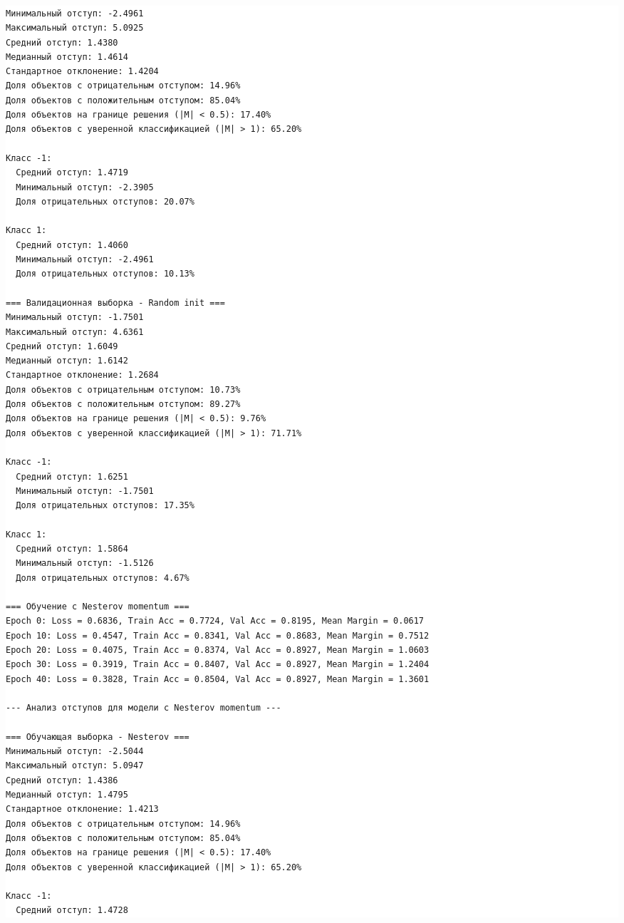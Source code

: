 ```
Минимальный отступ: -2.4961
Максимальный отступ: 5.0925
Средний отступ: 1.4380
Медианный отступ: 1.4614
Стандартное отклонение: 1.4204
Доля объектов с отрицательным отступом: 14.96%
Доля объектов с положительным отступом: 85.04%
Доля объектов на границе решения (|M| < 0.5): 17.40%
Доля объектов с уверенной классификацией (|M| > 1): 65.20%

Класс -1:
  Средний отступ: 1.4719
  Минимальный отступ: -2.3905
  Доля отрицательных отступов: 20.07%

Класс 1:
  Средний отступ: 1.4060
  Минимальный отступ: -2.4961
  Доля отрицательных отступов: 10.13%

=== Валидационная выборка - Random init ===
Минимальный отступ: -1.7501
Максимальный отступ: 4.6361
Средний отступ: 1.6049
Медианный отступ: 1.6142
Стандартное отклонение: 1.2684
Доля объектов с отрицательным отступом: 10.73%
Доля объектов с положительным отступом: 89.27%
Доля объектов на границе решения (|M| < 0.5): 9.76%
Доля объектов с уверенной классификацией (|M| > 1): 71.71%

Класс -1:
  Средний отступ: 1.6251
  Минимальный отступ: -1.7501
  Доля отрицательных отступов: 17.35%

Класс 1:
  Средний отступ: 1.5864
  Минимальный отступ: -1.5126
  Доля отрицательных отступов: 4.67%

=== Обучение с Nesterov momentum ===
Epoch 0: Loss = 0.6836, Train Acc = 0.7724, Val Acc = 0.8195, Mean Margin = 0.0617
Epoch 10: Loss = 0.4547, Train Acc = 0.8341, Val Acc = 0.8683, Mean Margin = 0.7512
Epoch 20: Loss = 0.4075, Train Acc = 0.8374, Val Acc = 0.8927, Mean Margin = 1.0603
Epoch 30: Loss = 0.3919, Train Acc = 0.8407, Val Acc = 0.8927, Mean Margin = 1.2404
Epoch 40: Loss = 0.3828, Train Acc = 0.8504, Val Acc = 0.8927, Mean Margin = 1.3601

--- Анализ отступов для модели с Nesterov momentum ---

=== Обучающая выборка - Nesterov ===
Минимальный отступ: -2.5044
Максимальный отступ: 5.0947
Средний отступ: 1.4386
Медианный отступ: 1.4795
Стандартное отклонение: 1.4213
Доля объектов с отрицательным отступом: 14.96%
Доля объектов с положительным отступом: 85.04%
Доля объектов на границе решения (|M| < 0.5): 17.40%
Доля объектов с уверенной классификацией (|M| > 1): 65.20%

Класс -1:
  Средний отступ: 1.4728
```